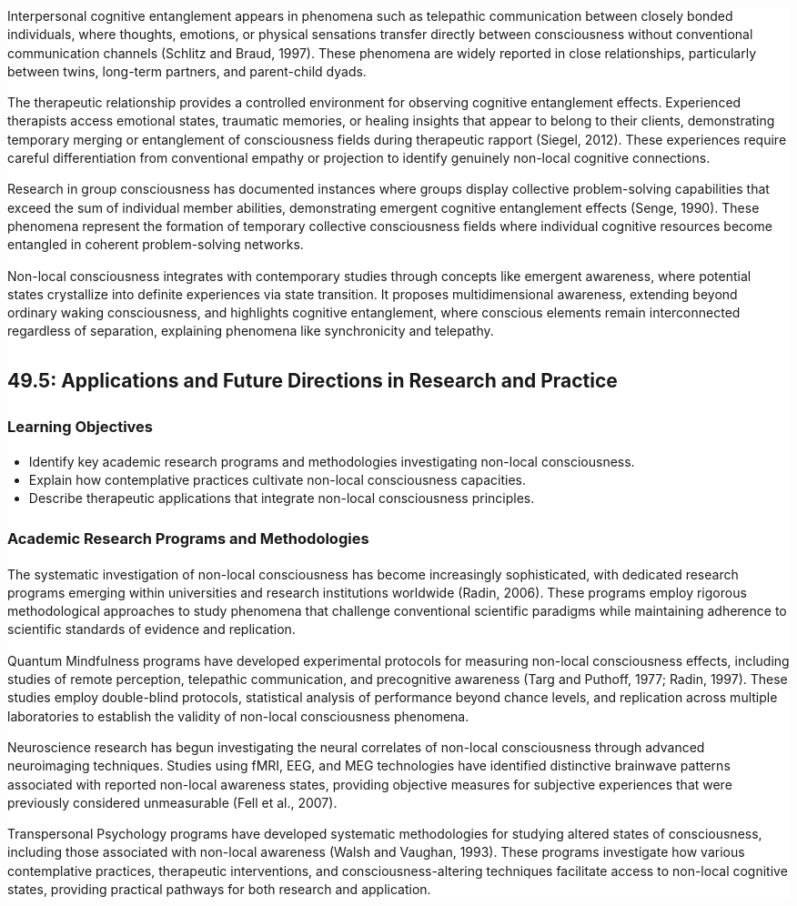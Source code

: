 
Interpersonal cognitive entanglement appears in phenomena such as telepathic communication between closely bonded individuals, where thoughts, emotions, or physical sensations transfer directly between consciousness without conventional communication channels (Schlitz and Braud, 1997). These phenomena are widely reported in close relationships, particularly between twins, long-term partners, and parent-child dyads.

The therapeutic relationship provides a controlled environment for observing cognitive entanglement effects. Experienced therapists access emotional states, traumatic memories, or healing insights that appear to belong to their clients, demonstrating temporary merging or entanglement of consciousness fields during therapeutic rapport (Siegel, 2012). These experiences require careful differentiation from conventional empathy or projection to identify genuinely non-local cognitive connections.

Research in group consciousness has documented instances where groups display collective problem-solving capabilities that exceed the sum of individual member abilities, demonstrating emergent cognitive entanglement effects (Senge, 1990). These phenomena represent the formation of temporary collective consciousness fields where individual cognitive resources become entangled in coherent problem-solving networks.


Non-local consciousness integrates with contemporary studies through concepts like emergent awareness, where potential states crystallize into definite experiences via state transition. It proposes multidimensional awareness, extending beyond ordinary waking consciousness, and highlights cognitive entanglement, where conscious elements remain interconnected regardless of separation, explaining phenomena like synchronicity and telepathy.

## **49.5:** Applications and Future Directions in Research and Practice
### Learning Objectives
- Identify key academic research programs and methodologies investigating non-local consciousness.
- Explain how contemplative practices cultivate non-local consciousness capacities.
- Describe therapeutic applications that integrate non-local consciousness principles.

### Academic Research Programs and Methodologies

The systematic investigation of non-local consciousness has become increasingly sophisticated, with dedicated research programs emerging within universities and research institutions worldwide (Radin, 2006). These programs employ rigorous methodological approaches to study phenomena that challenge conventional scientific paradigms while maintaining adherence to scientific standards of evidence and replication.

Quantum Mindfulness programs have developed experimental protocols for measuring non-local consciousness effects, including studies of remote perception, telepathic communication, and precognitive awareness (Targ and Puthoff, 1977; Radin, 1997). These studies employ double-blind protocols, statistical analysis of performance beyond chance levels, and replication across multiple laboratories to establish the validity of non-local consciousness phenomena.

Neuroscience research has begun investigating the neural correlates of non-local consciousness through advanced neuroimaging techniques. Studies using fMRI, EEG, and MEG technologies have identified distinctive brainwave patterns associated with reported non-local awareness states, providing objective measures for subjective experiences that were previously considered unmeasurable (Fell et al., 2007).

Transpersonal Psychology programs have developed systematic methodologies for studying altered states of consciousness, including those associated with non-local awareness (Walsh and Vaughan, 1993). These programs investigate how various contemplative practices, therapeutic interventions, and consciousness-altering techniques facilitate access to non-local cognitive states, providing practical pathways for both research and application.

